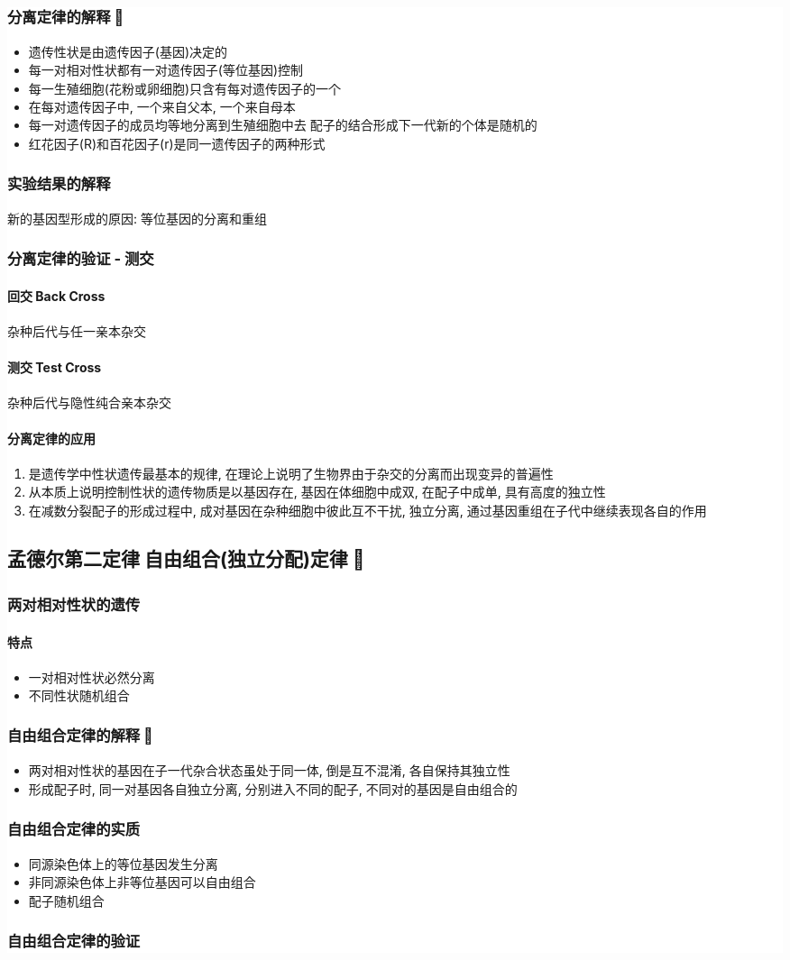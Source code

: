 ### 分离定律的解释 :star2:

+ 遗传性状是由遗传因子(基因)决定的
+ 每一对相对性状都有一对遗传因子(等位基因)控制
+ 每一生殖细胞(花粉或卵细胞)只含有每对遗传因子的一个
+ 在每对遗传因子中, 一个来自父本, 一个来自母本
+ 每一对遗传因子的成员均等地分离到生殖细胞中去
  配子的结合形成下一代新的个体是随机的
+ 红花因子(R)和百花因子(r)是同一遗传因子的两种形式

### 实验结果的解释

新的基因型形成的原因: 等位基因的分离和重组

### 分离定律的验证 - 测交

#### 回交 Back Cross

杂种后代与任一亲本杂交

#### 测交 Test Cross

杂种后代与隐性纯合亲本杂交

#### 分离定律的应用

1. 是遗传学中性状遗传最基本的规律, 在理论上说明了生物界由于杂交的分离而出现变异的普遍性
2. 从本质上说明控制性状的遗传物质是以基因存在, 基因在体细胞中成双, 在配子中成单, 具有高度的独立性
3. 在减数分裂配子的形成过程中, 成对基因在杂种细胞中彼此互不干扰, 独立分离, 通过基因重组在子代中继续表现各自的作用

## 孟德尔第二定律 自由组合(独立分配)定律 :star2:

### 两对相对性状的遗传

#### 特点

+ 一对相对性状必然分离
+ 不同性状随机组合

### 自由组合定律的解释 :star2:

+ 两对相对性状的基因在子一代杂合状态虽处于同一体, 倒是互不混淆, 各自保持其独立性
+ 形成配子时, 同一对基因各自独立分离, 分别进入不同的配子, 不同对的基因是自由组合的

### 自由组合定律的实质

+ 同源染色体上的等位基因发生分离
+ 非同源染色体上非等位基因可以自由组合
+ 配子随机组合

### 自由组合定律的验证
